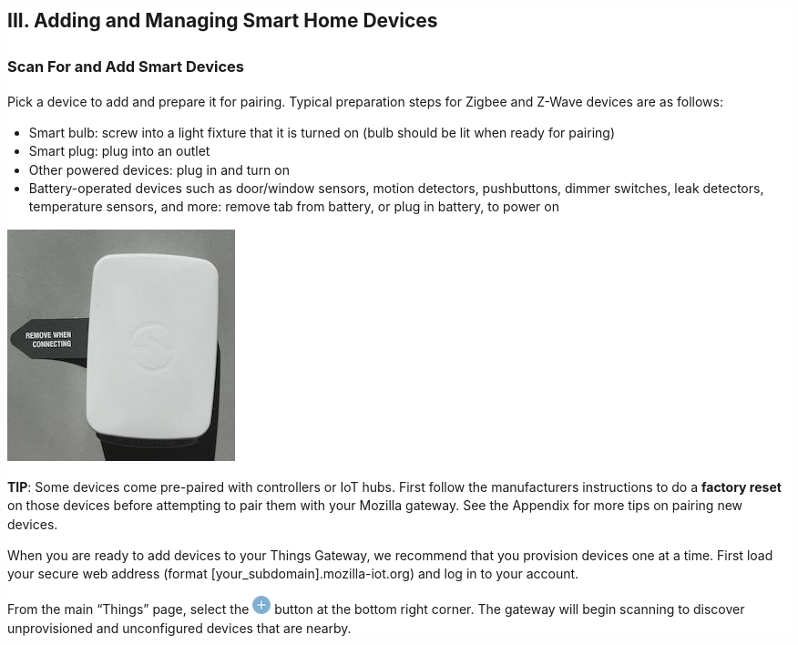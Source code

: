 ## III. Adding and Managing Smart Home Devices

### Scan For and Add Smart Devices

Pick a device to add and prepare it for pairing. Typical preparation steps for Zigbee and Z-Wave devices are as follows:
* Smart bulb: screw into a light fixture that it is turned on (bulb should be lit when ready for pairing)
* Smart plug: plug into an outlet
* Other powered devices: plug in and turn on
* Battery-operated devices such as door/window sensors, motion detectors, pushbuttons, dimmer switches, leak detectors, 
temperature sensors, and more: remove tab from battery, or plug in battery, to power on

<img src="./images/image6.jpg" alt="sensor battery tab" width="250">

**TIP**: Some devices come pre-paired with controllers or IoT hubs. First follow the manufacturers instructions to do 
a **factory reset** on those devices before attempting to pair them with your Mozilla gateway. See the Appendix 
for more tips on pairing new devices.

When you are ready to add devices to your Things Gateway, we recommend that you provision devices one at a time. 
First load your secure web address (format [your_subdomain].mozilla-iot.org) and log in to your account.

From the main “Things” page, select the <img src="./images/image10.png" alt="plus" width="20">
button at the bottom right corner. 
The gateway will begin scanning to discover unprovisioned and unconfigured devices that are nearby.
